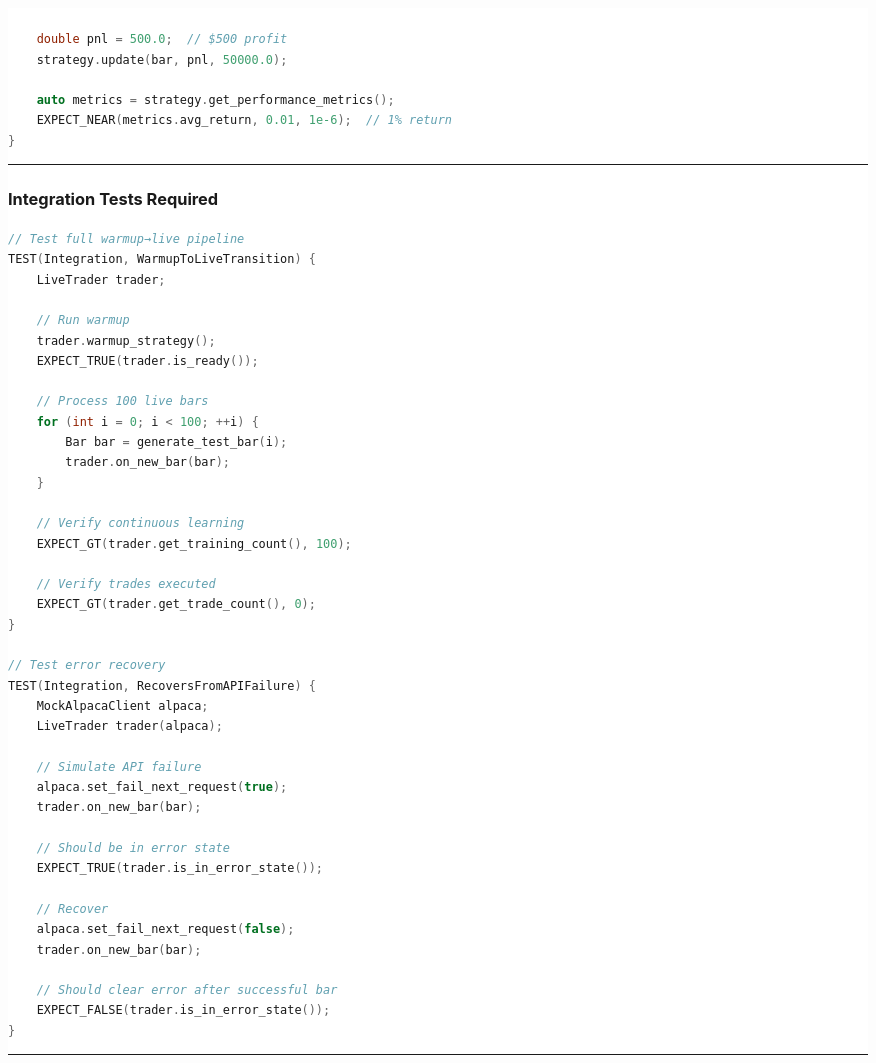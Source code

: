 ```cpp

    double pnl = 500.0;  // $500 profit
    strategy.update(bar, pnl, 50000.0);

    auto metrics = strategy.get_performance_metrics();
    EXPECT_NEAR(metrics.avg_return, 0.01, 1e-6);  // 1% return
}
```

---

### Integration Tests Required

```cpp
// Test full warmup→live pipeline
TEST(Integration, WarmupToLiveTransition) {
    LiveTrader trader;

    // Run warmup
    trader.warmup_strategy();
    EXPECT_TRUE(trader.is_ready());

    // Process 100 live bars
    for (int i = 0; i < 100; ++i) {
        Bar bar = generate_test_bar(i);
        trader.on_new_bar(bar);
    }

    // Verify continuous learning
    EXPECT_GT(trader.get_training_count(), 100);

    // Verify trades executed
    EXPECT_GT(trader.get_trade_count(), 0);
}

// Test error recovery
TEST(Integration, RecoversFromAPIFailure) {
    MockAlpacaClient alpaca;
    LiveTrader trader(alpaca);

    // Simulate API failure
    alpaca.set_fail_next_request(true);
    trader.on_new_bar(bar);

    // Should be in error state
    EXPECT_TRUE(trader.is_in_error_state());

    // Recover
    alpaca.set_fail_next_request(false);
    trader.on_new_bar(bar);

    // Should clear error after successful bar
    EXPECT_FALSE(trader.is_in_error_state());
}
```

---